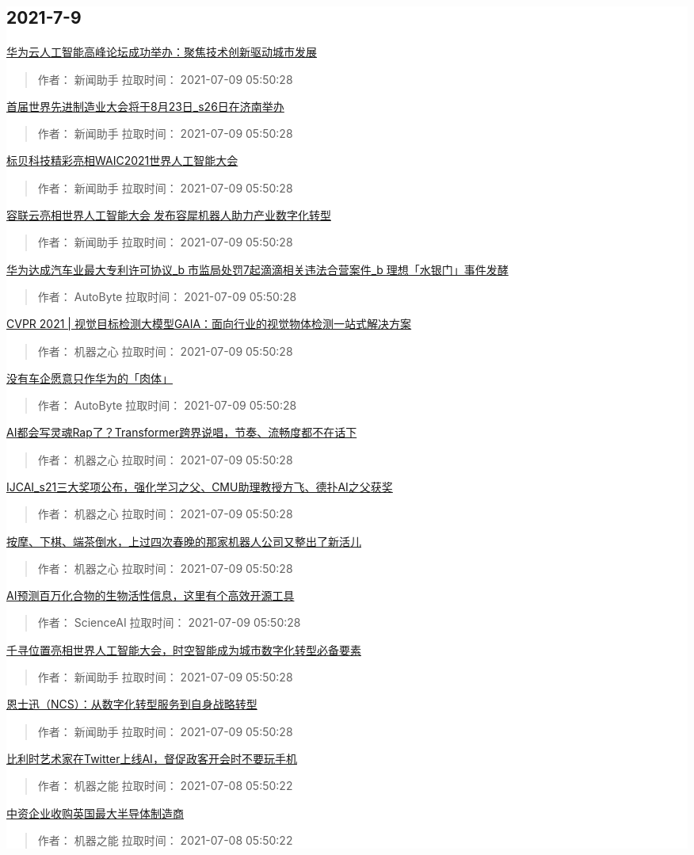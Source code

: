 
## 2021-7-9

 [华为云人工智能高峰论坛成功举办：聚焦技术创新驱动城市发展](https://www.jiqizhixin.com/articles/2021-07-08-19)

> 作者： 新闻助手  拉取时间： 2021-07-09 05:50:28

 [首届世界先进制造业大会将于8月23日_s26日在济南举办](https://www.jiqizhixin.com/articles/2021-07-08-17)

> 作者： 新闻助手  拉取时间： 2021-07-09 05:50:28

 [标贝科技精彩亮相WAIC2021世界人工智能大会](https://www.jiqizhixin.com/articles/2021-07-08-16)

> 作者： 新闻助手  拉取时间： 2021-07-09 05:50:28

 [容联云亮相世界人工智能大会 发布容犀机器人助力产业数字化转型](https://www.jiqizhixin.com/articles/2021-07-08-14)

> 作者： 新闻助手  拉取时间： 2021-07-09 05:50:28

 [华为达成汽车业最大专利许可协议_b 市监局处罚7起滴滴相关违法合营案件_b 理想「水银门」事件发酵](https://www.jiqizhixin.com/articles/2021-07-08-9)

> 作者： AutoByte  拉取时间： 2021-07-09 05:50:28

 [CVPR 2021 | 视觉目标检测大模型GAIA：面向行业的视觉物体检测一站式解决方案](https://www.jiqizhixin.com/articles/2021-07-08-8)

> 作者： 机器之心  拉取时间： 2021-07-09 05:50:28

 [没有车企愿意只作华为的「肉体」](https://www.jiqizhixin.com/articles/2021-07-08-7)

> 作者： AutoByte  拉取时间： 2021-07-09 05:50:28

 [AI都会写灵魂Rap了？Transformer跨界说唱，节奏、流畅度都不在话下](https://www.jiqizhixin.com/articles/2021-07-08-6)

> 作者： 机器之心  拉取时间： 2021-07-09 05:50:28

 [IJCAI_s21三大奖项公布，强化学习之父、CMU助理教授方飞、德扑AI之父获奖](https://www.jiqizhixin.com/articles/2021-07-08-5)

> 作者： 机器之心  拉取时间： 2021-07-09 05:50:28

 [按摩、下棋、端茶倒水，上过四次春晚的那家机器人公司又整出了新活儿](https://www.jiqizhixin.com/articles/2021-07-08-4)

> 作者： 机器之心  拉取时间： 2021-07-09 05:50:28

 [AI预测百万化合物的生物活性信息，这里有个高效开源工具](https://www.jiqizhixin.com/articles/2021-07-08-3)

> 作者： ScienceAI  拉取时间： 2021-07-09 05:50:28

 [千寻位置亮相世界人工智能大会，时空智能成为城市数字化转型必备要素](https://www.jiqizhixin.com/articles/2021-07-08)

> 作者： 新闻助手  拉取时间： 2021-07-09 05:50:28

 [恩士迅（NCS）：从数字化转型服务到自身战略转型](https://www.jiqizhixin.com/articles/2021-07-08-18)

> 作者： 新闻助手  拉取时间： 2021-07-09 05:50:28

 [比利时艺术家在Twitter上线AI，督促政客开会时不要玩手机](https://www.jiqizhixin.com/articles/2021-07-07-13)

> 作者： 机器之能  拉取时间： 2021-07-08 05:50:22

 [中资企业收购英国最大半导体制造商](https://www.jiqizhixin.com/articles/2021-07-07-12)

> 作者： 机器之能  拉取时间： 2021-07-08 05:50:22
